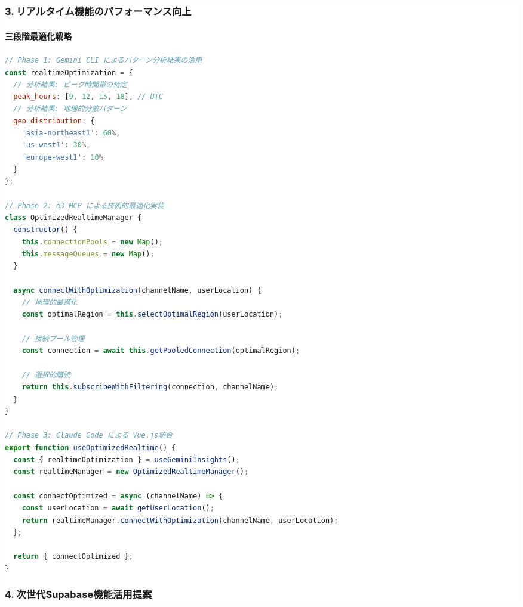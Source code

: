 ### 3. リアルタイム機能のパフォーマンス向上

#### 三段階最適化戦略
```javascript
// Phase 1: Gemini CLI によるパターン分析結果の活用
const realtimeOptimization = {
  // 分析結果: ピーク時間帯の特定
  peak_hours: [9, 12, 15, 18], // UTC
  // 分析結果: 地理的分散パターン
  geo_distribution: {
    'asia-northeast1': 60%, 
    'us-west1': 30%, 
    'europe-west1': 10%
  }
};

// Phase 2: o3 MCP による技術的最適化実装
class OptimizedRealtimeManager {
  constructor() {
    this.connectionPools = new Map();
    this.messageQueues = new Map();
  }
  
  async connectWithOptimization(channelName, userLocation) {
    // 地理的最適化
    const optimalRegion = this.selectOptimalRegion(userLocation);
    
    // 接続プール管理
    const connection = await this.getPooledConnection(optimalRegion);
    
    // 選択的購読
    return this.subscribeWithFiltering(connection, channelName);
  }
}

// Phase 3: Claude Code による Vue.js統合
export function useOptimizedRealtime() {
  const { realtimeOptimization } = useGeminiInsights();
  const realtimeManager = new OptimizedRealtimeManager();
  
  const connectOptimized = async (channelName) => {
    const userLocation = await getUserLocation();
    return realtimeManager.connectWithOptimization(channelName, userLocation);
  };
  
  return { connectOptimized };
}
```

### 4. 次世代Supabase機能活用提案
